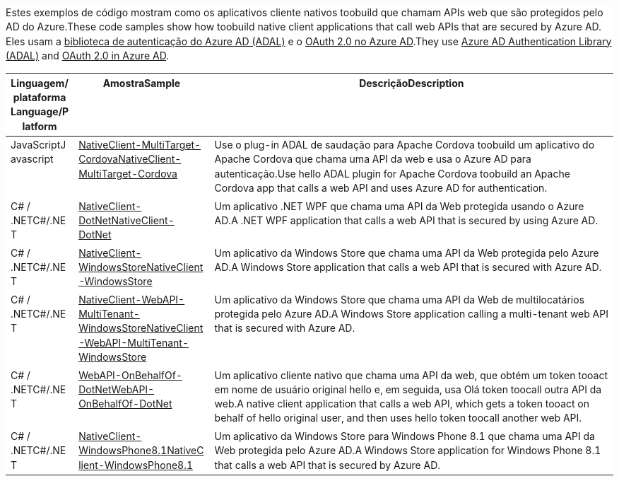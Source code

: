 <span data-ttu-id="e5167-133">Estes exemplos de código mostram como os aplicativos cliente nativos toobuild que chamam APIs web que são protegidos pelo AD do Azure.</span><span class="sxs-lookup"><span data-stu-id="e5167-133">These code samples show how toobuild native client applications that call web APIs that are secured by Azure AD.</span></span> <span data-ttu-id="e5167-134">Eles usam a [biblioteca de autenticação do Azure AD (ADAL)](active-directory-authentication-libraries.md) e o [OAuth 2.0 no Azure AD](https://msdn.microsoft.com/library/azure/dn645545.aspx).</span><span class="sxs-lookup"><span data-stu-id="e5167-134">They use [Azure AD Authentication Library (ADAL)](active-directory-authentication-libraries.md) and [OAuth 2.0 in Azure AD](https://msdn.microsoft.com/library/azure/dn645545.aspx).</span></span>

| <span data-ttu-id="e5167-135">Linguagem/plataforma</span><span class="sxs-lookup"><span data-stu-id="e5167-135">Language/Platform</span></span> | <span data-ttu-id="e5167-136">Amostra</span><span class="sxs-lookup"><span data-stu-id="e5167-136">Sample</span></span> | <span data-ttu-id="e5167-137">Descrição</span><span class="sxs-lookup"><span data-stu-id="e5167-137">Description</span></span> |
| --- | --- | --- |
| <span data-ttu-id="e5167-138">JavaScript</span><span class="sxs-lookup"><span data-stu-id="e5167-138">Javascript</span></span> |[<span data-ttu-id="e5167-139">NativeClient-MultiTarget-Cordova</span><span class="sxs-lookup"><span data-stu-id="e5167-139">NativeClient-MultiTarget-Cordova</span></span>](https://github.com/Azure-Samples/active-directory-cordova-multitarget) |<span data-ttu-id="e5167-140">Use o plug-in ADAL de saudação para Apache Cordova toobuild um aplicativo do Apache Cordova que chama uma API da web e usa o Azure AD para autenticação.</span><span class="sxs-lookup"><span data-stu-id="e5167-140">Use hello ADAL plugin for Apache Cordova toobuild an Apache Cordova app that calls a web API and uses Azure AD for authentication.</span></span> |
| <span data-ttu-id="e5167-141">C# / .NET</span><span class="sxs-lookup"><span data-stu-id="e5167-141">C#/.NET</span></span> |[<span data-ttu-id="e5167-142">NativeClient-DotNet</span><span class="sxs-lookup"><span data-stu-id="e5167-142">NativeClient-DotNet</span></span>](https://github.com/Azure-Samples/active-directory-dotnet-native-desktop) |<span data-ttu-id="e5167-143">Um aplicativo .NET WPF que chama uma API da Web protegida usando o Azure AD.</span><span class="sxs-lookup"><span data-stu-id="e5167-143">A .NET WPF application that calls a web API that is secured by using Azure AD.</span></span> |
| <span data-ttu-id="e5167-144">C# / .NET</span><span class="sxs-lookup"><span data-stu-id="e5167-144">C#/.NET</span></span> |[<span data-ttu-id="e5167-145">NativeClient-WindowsStore</span><span class="sxs-lookup"><span data-stu-id="e5167-145">NativeClient-WindowsStore</span></span>](https://github.com/Azure-Samples/active-directory-dotnet-windows-store) |<span data-ttu-id="e5167-146">Um aplicativo da Windows Store que chama uma API da Web protegida pelo Azure AD.</span><span class="sxs-lookup"><span data-stu-id="e5167-146">A Windows Store application that calls a web API that is secured with Azure AD.</span></span> |
| <span data-ttu-id="e5167-147">C# / .NET</span><span class="sxs-lookup"><span data-stu-id="e5167-147">C#/.NET</span></span> |[<span data-ttu-id="e5167-148">NativeClient-WebAPI-MultiTenant-WindowsStore</span><span class="sxs-lookup"><span data-stu-id="e5167-148">NativeClient-WebAPI-MultiTenant-WindowsStore</span></span>](https://github.com/Azure-Samples/active-directory-dotnet-webapi-multitenant-windows-store) |<span data-ttu-id="e5167-149">Um aplicativo da Windows Store que chama uma API da Web de multilocatários protegida pelo Azure AD.</span><span class="sxs-lookup"><span data-stu-id="e5167-149">A Windows Store application calling a multi-tenant web API that is secured with Azure AD.</span></span> |
| <span data-ttu-id="e5167-150">C# / .NET</span><span class="sxs-lookup"><span data-stu-id="e5167-150">C#/.NET</span></span> |[<span data-ttu-id="e5167-151">WebAPI-OnBehalfOf-DotNet</span><span class="sxs-lookup"><span data-stu-id="e5167-151">WebAPI-OnBehalfOf-DotNet</span></span>](https://github.com/Azure-Samples/active-directory-dotnet-webapi-onbehalfof) |<span data-ttu-id="e5167-152">Um aplicativo cliente nativo que chama uma API da web, que obtém um token tooact em nome de usuário original hello e, em seguida, usa Olá token toocall outra API da web.</span><span class="sxs-lookup"><span data-stu-id="e5167-152">A native client application that calls a web API, which gets a token tooact on behalf of hello original user, and then uses hello token toocall another web API.</span></span> |
| <span data-ttu-id="e5167-153">C# / .NET</span><span class="sxs-lookup"><span data-stu-id="e5167-153">C#/.NET</span></span> |[<span data-ttu-id="e5167-154">NativeClient-WindowsPhone8.1</span><span class="sxs-lookup"><span data-stu-id="e5167-154">NativeClient-WindowsPhone8.1</span></span>](https://github.com/Azure-Samples/active-directory-dotnet-windowsphone-8.1) |<span data-ttu-id="e5167-155">Um aplicativo da Windows Store para Windows Phone 8.1 que chama uma API da Web protegida pelo Azure AD.</span><span class="sxs-lookup"><span data-stu-id="e5167-155">A Windows Store application for Windows Phone 8.1 that calls a web API that is secured by Azure AD.</span></span> |